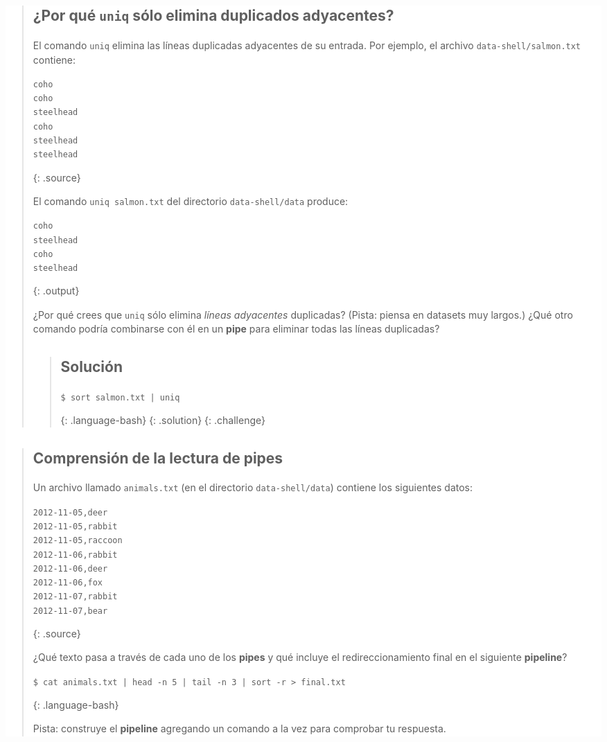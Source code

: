 > ## ¿Por qué `uniq` sólo elimina duplicados adyacentes?
>
> El comando `uniq` elimina las líneas duplicadas adyacentes de su entrada.
> Por ejemplo, el archivo `data-shell/salmon.txt` contiene:
>
> ~~~
> coho
> coho
> steelhead
> coho
> steelhead
> steelhead
> ~~~
> {: .source}
>
> El comando `uniq salmon.txt` del directorio `data-shell/data` produce:
>
> ~~~
> coho
> steelhead
> coho
> steelhead
> ~~~
> {: .output}
>
> ¿Por qué crees que `uniq` sólo elimina *líneas adyacentes* duplicadas?
> (Pista: piensa en datasets muy largos.) ¿Qué otro comando podría
> combinarse con él en un **pipe** para eliminar todas las líneas duplicadas?
>
>> ## Solución
>>
>> ~~~
>> $ sort salmon.txt | uniq
>> ~~~
>> {: .language-bash}
> {: .solution}
{: .challenge}

> ## Comprensión de la lectura de pipes
>
> Un archivo llamado `animals.txt` (en el directorio `data-shell/data`) contiene los siguientes datos:
>
> ~~~
> 2012-11-05,deer
> 2012-11-05,rabbit
> 2012-11-05,raccoon
> 2012-11-06,rabbit
> 2012-11-06,deer
> 2012-11-06,fox
> 2012-11-07,rabbit
> 2012-11-07,bear
> ~~~
> {: .source}
>
> ¿Qué texto pasa a través de cada uno de los **pipes** y qué incluye el redireccionamiento final en el siguiente **pipeline**?
>
> ~~~
> $ cat animals.txt | head -n 5 | tail -n 3 | sort -r > final.txt
> ~~~
> {: .language-bash} 
>
> Pista: construye el **pipeline** agregando un comando a la vez para comprobar tu respuesta.